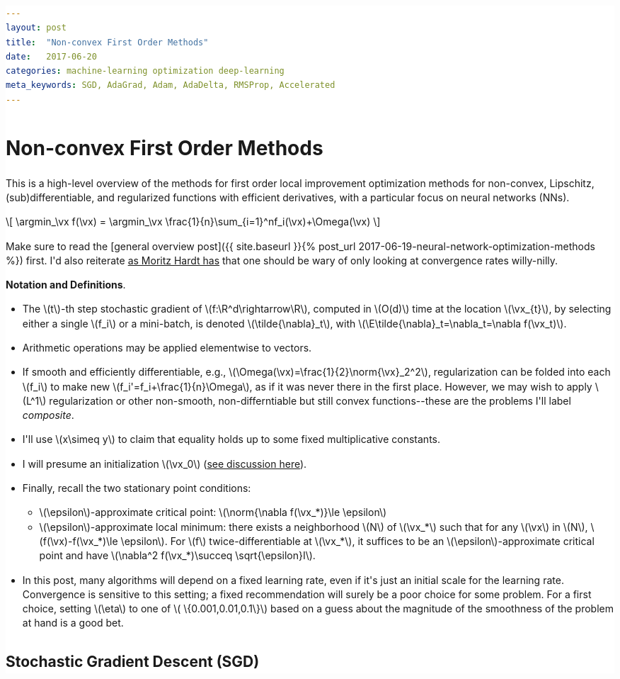 ```yaml
---
layout: post
title:  "Non-convex First Order Methods"
date:   2017-06-20
categories: machine-learning optimization deep-learning
meta_keywords: SGD, AdaGrad, Adam, AdaDelta, RMSProp, Accelerated
---
```


# Non-convex First Order Methods

This is a high-level overview of the methods for first order local improvement optimization methods for non-convex, Lipschitz, (sub)differentiable, and regularized functions with efficient derivatives, with a particular focus on neural networks (NNs).

\\[
\argmin\_\vx f(\vx) = \argmin\_\vx \frac{1}{n}\sum\_{i=1}^nf\_i(\vx)+\Omega(\vx)
\\]

Make sure to read the [general overview post]({{ site.baseurl }}{% post_url 2017-06-19-neural-network-optimization-methods %}) first. I'd also reiterate [as Moritz Hardt has](http://blog.mrtz.org/2013/09/07/the-zen-of-gradient-descent.html) that one should be wary of only looking at convergence rates willy-nilly.

**Notation and Definitions**.

* The \\(t\\)-th step stochastic gradient of \\(f:\R^d\rightarrow\R\\), computed in \\(O(d)\\) time at the location \\(\vx\_{t}\\), by selecting either a single \\(f\_i\\) or a mini-batch, is denoted \\(\tilde{\nabla}\_t\\), with \\(\E\tilde{\nabla}\_t=\nabla\_t=\nabla f(\vx_t)\\).
* Arithmetic operations may be applied elementwise to vectors.
* If smooth and efficiently differentiable, e.g., \\(\Omega(\vx)=\frac{1}{2}\norm{\vx}\_2^2\\), regularization can be folded into each \\(f\_i\\) to make new \\(f\_i'=f\_i+\frac{1}{n}\Omega\\), as if it was never there in the first place. However, we may wish to apply \\(L^1\\) regularization or other non-smooth, non-differntiable but still convex functions--these are the problems I'll label *composite*.
* I'll use \\(x\simeq y\\) to claim that equality holds up to some fixed multiplicative constants.
* I will presume an initialization \\(\vx\_0\\) ([see discussion here](https://github.com/vlad17/ml-notes/blob/master/deep-learning/optimization.pdf)).
* Finally, recall the two stationary point conditions:

    * \\(\epsilon\\)-approximate critical point: \\(\norm{\nabla f(\vx\_\*)}\le \epsilon\\)
    * \\(\epsilon\\)-approximate local minimum: there exists a neighborhood \\(N\\) of \\(\vx\_\*\\) such that for any \\(\vx\\) in \\(N\\), \\(f(\vx)-f(\vx\_\*)\le \epsilon\\). For \\(f\\) twice-differentiable at \\(\vx\_\*\\), it suffices to be an \\(\epsilon\\)-approximate critical point and have \\(\nabla^2 f(\vx\_*)\succeq \sqrt{\epsilon}I\\).
* In this post, many algorithms will depend on a fixed learning rate, even if it's just an initial scale for the learning rate. Convergence is sensitive to this setting; a fixed recommendation will surely be a poor choice for some problem. For a first choice, setting \\(\eta\\) to one of \\( \\{0.001,0.01,0.1\\}\\) based on a guess about the magnitude of the smoothness of the problem at hand is a good bet.

## Stochastic Gradient Descent (SGD)
